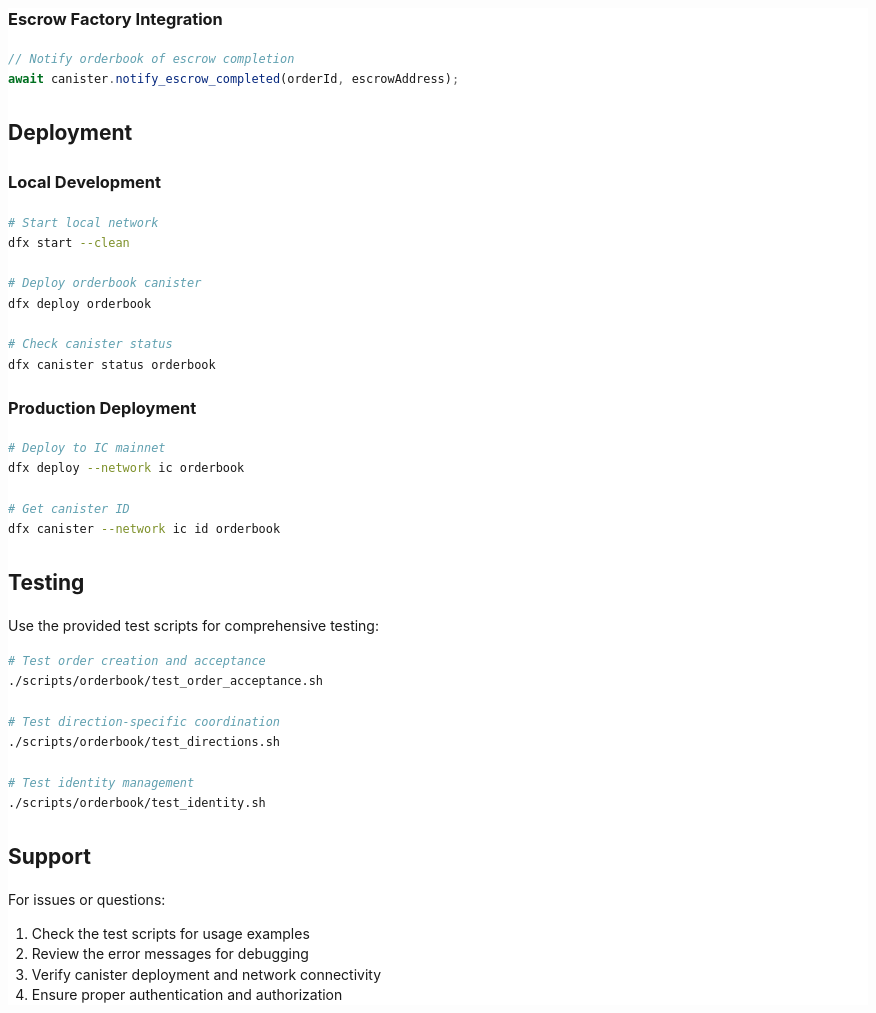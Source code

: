 ### Escrow Factory Integration

```javascript
// Notify orderbook of escrow completion
await canister.notify_escrow_completed(orderId, escrowAddress);
```

## Deployment

### Local Development

```bash
# Start local network
dfx start --clean

# Deploy orderbook canister
dfx deploy orderbook

# Check canister status
dfx canister status orderbook
```

### Production Deployment

```bash
# Deploy to IC mainnet
dfx deploy --network ic orderbook

# Get canister ID
dfx canister --network ic id orderbook
```

## Testing

Use the provided test scripts for comprehensive testing:

```bash
# Test order creation and acceptance
./scripts/orderbook/test_order_acceptance.sh

# Test direction-specific coordination
./scripts/orderbook/test_directions.sh

# Test identity management
./scripts/orderbook/test_identity.sh
```

## Support

For issues or questions:

1. Check the test scripts for usage examples
2. Review the error messages for debugging
3. Verify canister deployment and network connectivity
4. Ensure proper authentication and authorization
